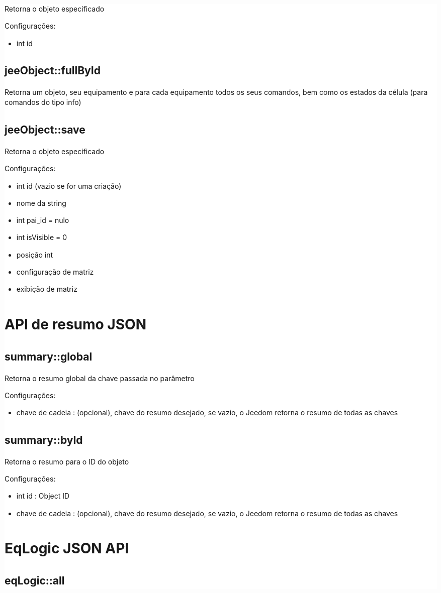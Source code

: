 Retorna o objeto especificado

Configurações:

-   int id

jeeObject::fullById
----------------

Retorna um objeto, seu equipamento e para cada equipamento todos os seus comandos, bem como os estados da célula (para comandos do tipo info)

jeeObject::save
------------

Retorna o objeto especificado

Configurações:

-   int id (vazio se for uma criação)

-   nome da string

-   int pai\_id = nulo

-   int isVisible = 0

-   posição int

-   configuração de matriz

-   exibição de matriz

API de resumo JSON
================

summary::global
---------------

Retorna o resumo global da chave passada no parâmetro

Configurações:

-   chave de cadeia : (opcional), chave do resumo desejado, se vazio, o Jeedom retorna o resumo de todas as chaves

summary::byId
-------------

Retorna o resumo para o ID do objeto

Configurações:

-   int id : Object ID

-   chave de cadeia : (opcional), chave do resumo desejado, se vazio, o Jeedom retorna o resumo de todas as chaves

EqLogic JSON API
================

eqLogic::all
------------
